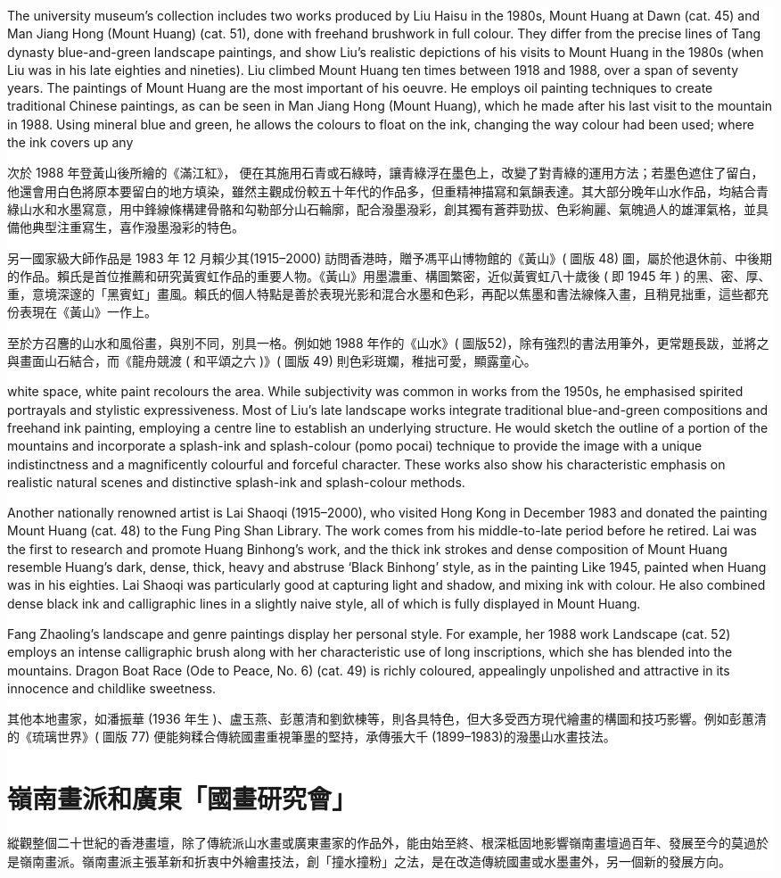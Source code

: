 The university museum’s collection includes two works produced by Liu Haisu in the 1980s, Mount Huang at Dawn (cat. 45) and Man Jiang Hong (Mount Huang) (cat. 51), done with freehand brushwork in full colour. They differ from the precise lines of Tang dynasty blue-and-green landscape paintings, and show Liu’s realistic depictions of his visits to Mount Huang in the 1980s (when Liu was in his late eighties and nineties). Liu climbed Mount Huang ten times between 1918 and 1988, over a span of seventy years. The paintings of Mount Huang are the most important of his oeuvre. He employs oil painting techniques to create traditional Chinese paintings, as can be seen in Man Jiang Hong (Mount Huang), which he made after his last visit to the mountain in 1988. Using mineral blue and green, he allows the colours to float on the ink, changing the way colour had been used; where the ink covers up any  

次於 1988 年登黃山後所繪的《滿江紅》， 便在其施用石青或石綠時，讓青綠浮在墨色上，改變了對青綠的運用方法；若墨色遮住了留白，他還會用白色將原本要留白的地方填染，雖然主觀成份較五十年代的作品多，但重精神描寫和氣韻表達。其大部分晚年山水作品，均結合青綠山水和水墨寫意，用中鋒線條構建骨骼和勾勒部分山石輪廓，配合潑墨潑彩，創其獨有蒼莽勁拔、色彩絢麗、氣魄過人的雄渾氣格，並具備他典型注重寫生，喜作潑墨潑彩的特色。  

另一國家級大師作品是 1983 年 12 月賴少其(1915–2000) 訪問香港時，贈予馮平山博物館的《黃山》( 圖版 48) 圖，屬於他退休前、中後期的作品。賴氏是首位推薦和研究黃賓虹作品的重要人物。《黃山》用墨濃重、構圖繁密，近似黃賓虹八十歲後 ( 即 1945 年 ) 的黑、密、厚、重，意境深邃的「黑賓虹」畫風。賴氏的個人特點是善於表現光影和混合水墨和色彩，再配以焦墨和書法線條入畫，且稍見拙重，這些都充份表現在《黃山》一作上。  

至於方召麐的山水和風俗畫，與別不同，別具一格。例如她 1988 年作的《山水》( 圖版52)，除有強烈的書法用筆外，更常題長跋，並將之與畫面山石結合，而《龍舟競渡 ( 和平頌之六 )》( 圖版 49) 則色彩斑斕，稚拙可愛，顯露童心。  

white space, white paint recolours the area. While subjectivity was common in works from the 1950s, he emphasised spirited portrayals and stylistic expressiveness. Most of Liu’s late landscape works integrate traditional blue-and-green compositions and freehand ink painting, employing a centre line to establish an underlying structure. He would sketch the outline of a portion of the mountains and incorporate a splash-ink and splash-colour (pomo pocai) technique to provide the image with a unique indistinctness and a magnificently colourful and forceful character. These works also show his characteristic emphasis on realistic natural scenes and distinctive splash-ink and splash-colour methods.  

Another nationally renowned artist is Lai Shaoqi (1915–2000), who visited Hong Kong in December 1983 and donated the painting Mount Huang (cat. 48) to the Fung Ping Shan Library. The work comes from his middle-to-late period before he retired. Lai was the first to research and promote Huang Binhong’s work, and the thick ink strokes and dense composition of Mount Huang resemble Huang’s dark, dense, thick, heavy and abstruse ‘Black Binhong’ style, as in the painting Like 1945, painted when Huang was in his eighties. Lai Shaoqi was particularly good at capturing light and shadow, and mixing ink with colour. He also combined dense black ink and calligraphic lines in a slightly naive style, all of which is fully displayed in Mount Huang.  

Fang Zhaoling’s landscape and genre paintings display her personal style. For example, her 1988 work Landscape (cat. 52) employs an intense calligraphic brush along with her characteristic use of long inscriptions, which she has blended into the mountains. Dragon Boat Race (Ode to Peace, No. 6) (cat. 49) is richly coloured, appealingly unpolished and attractive in its innocence and childlike sweetness.  

其他本地畫家，如潘振華 (1936 年生 )、盧玉燕、彭蕙清和劉欽棟等，則各具特色，但大多受西方現代繪畫的構圖和技巧影響。例如彭蕙清的《琉璃世界》( 圖版 77) 便能夠糅合傳統國畫重視筆墨的堅持，承傳張大千 (1899–1983)的潑墨山水畫技法。  

# 嶺南畫派和廣東「國畫研究會」  

縱觀整個二十世紀的香港畫壇，除了傳統派山水畫或廣東畫家的作品外，能由始至終、根深柢固地影響嶺南畫壇過百年、發展至今的莫過於是嶺南畫派。嶺南畫派主張革新和折衷中外繪畫技法，創「撞水撞粉」之法，是在改造傳統國畫或水墨畫外，另一個新的發展方向。  
